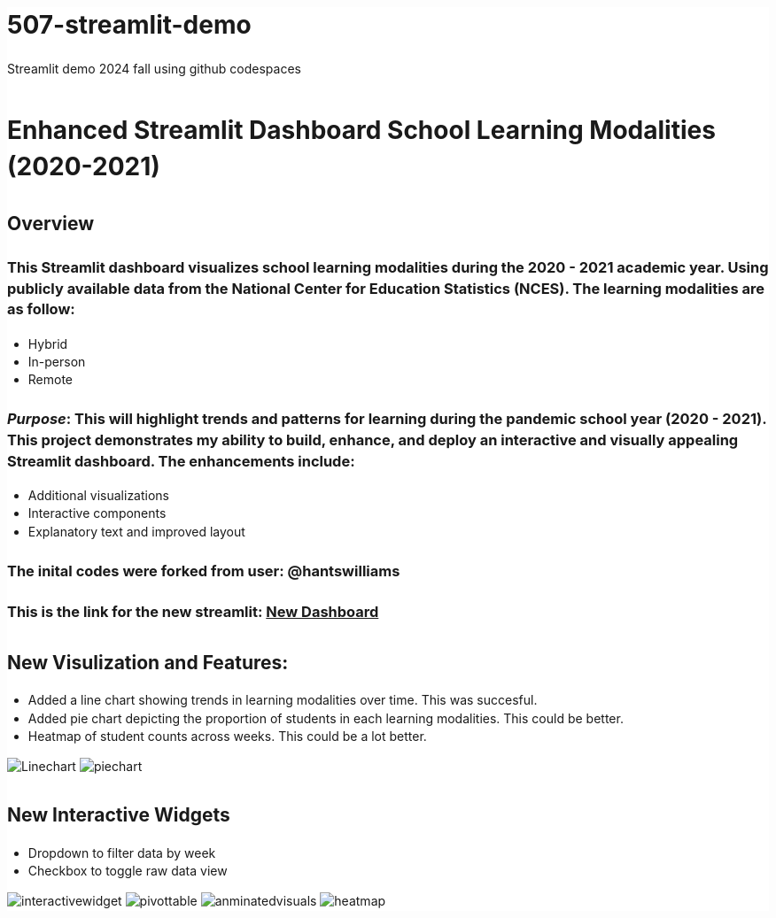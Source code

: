# 507-streamlit-demo
Streamlit demo 2024 fall using github codespaces 

# Enhanced Streamlit Dashboard School Learning Modalities (2020-2021)
## Overview

### This Streamlit dashboard visualizes school learning modalities during the 2020 - 2021 academic year. Using publicly available data  from the National Center for Education Statistics (NCES). The learning modalities are as follow:
- Hybrid
- In-person
- Remote

### ***Purpose***: This will highlight trends and patterns for learning during the pandemic school year (2020 - 2021). This project demonstrates my ability to build, enhance, and deploy an interactive and visually appealing Streamlit dashboard. The enhancements include:
- Additional visualizations
- Interactive components
- Explanatory text and improved layout

### The inital codes were forked from user: @hantswilliams

###  This is the link for the new streamlit: [New Dashboard](https://effective-succotash-7vv9xrgv6ww92g9v-8501.app.github.dev/)

## New Visulization and Features:
- Added a line chart showing trends in learning modalities over time. This was succesful.
- Added pie chart depicting the proportion of students in each learning modalities. This could be better.
- Heatmap of student counts across weeks. This could be a lot better.
<img width="827" alt="Linechart" src="https://github.com/user-attachments/assets/7e9709c9-76dd-4f01-82a6-2cb1daaf130f">
<img width="843" alt="piechart" src="https://github.com/user-attachments/assets/83b02358-92c3-4b16-9797-5c6e480cf283">


## New Interactive Widgets
- Dropdown to filter data by week
- Checkbox to toggle raw data view
<img width="820" alt="interactivewidget" src="https://github.com/user-attachments/assets/fb7792c8-dd84-485e-a5ef-acde56f7b435">
<img width="531" alt="pivottable" src="https://github.com/user-attachments/assets/2c3b4903-0e26-4954-ae56-3a3b4837cca7">
<img width="730" alt="anminatedvisuals" src="https://github.com/user-attachments/assets/8a47a472-63c2-4344-b304-48682d1fe8ad">
<img width="803" alt="heatmap" src="https://github.com/user-attachments/assets/09a9bd3f-65b6-4edb-9005-e072f054bb79">
